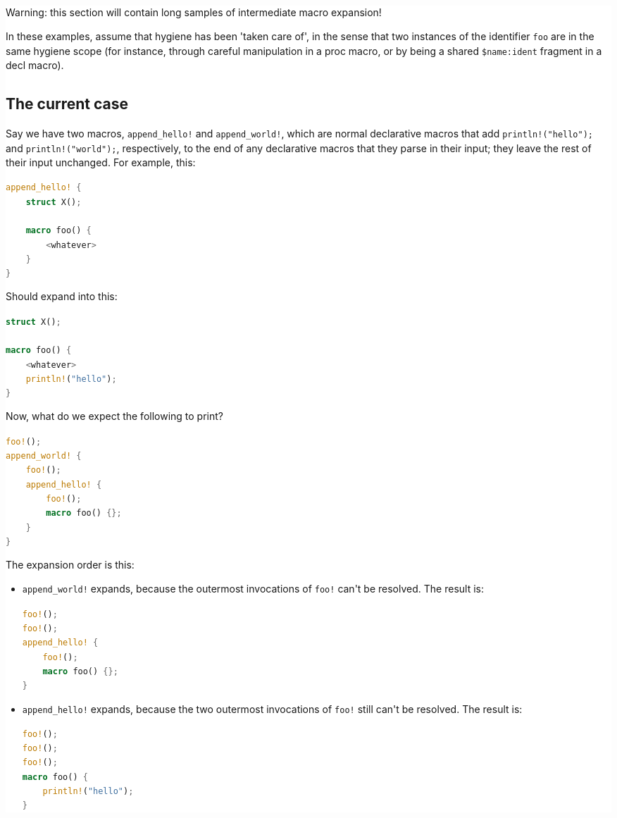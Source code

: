 Warning: this section will contain long samples of intermediate macro expansion!

In these examples, assume that hygiene has been 'taken care of', in the sense
that two instances of the identifier `foo` are in the same hygiene scope (for
instance, through careful manipulation in a proc macro, or by being a shared
`$name:ident` fragment in a decl macro).

## The current case
<a id="normal-append-definition"></a>
Say we have two macros, `append_hello!` and `append_world!`, which are normal
declarative macros that add `println!("hello");` and  `println!("world");`,
respectively, to the end of any declarative macros that they parse in their
input; they leave the rest of their input unchanged. For example, this:

```rust
append_hello! {
    struct X();

    macro foo() {
        <whatever>
    }
}
```
Should expand into this:
```rust
struct X();

macro foo() {
    <whatever>
    println!("hello");
}
```

<a id="current-append-example"></a>
Now, what do we expect the following to print?
```rust
foo!();
append_world! {
    foo!();
    append_hello! {
        foo!();
        macro foo() {};
    }
}
```

The expansion order is this:
* `append_world!` expands, because the outermost invocations of `foo!` can't
  be resolved. The result is:
    ```rust
    foo!();
    foo!();
    append_hello! {
        foo!();
        macro foo() {};
    }
    ```
* `append_hello!` expands, because the two outermost invocations of `foo!`
  still can't be resolved. The result is:
    ```rust
    foo!();
    foo!();
    foo!();
    macro foo() {
        println!("hello");
    }